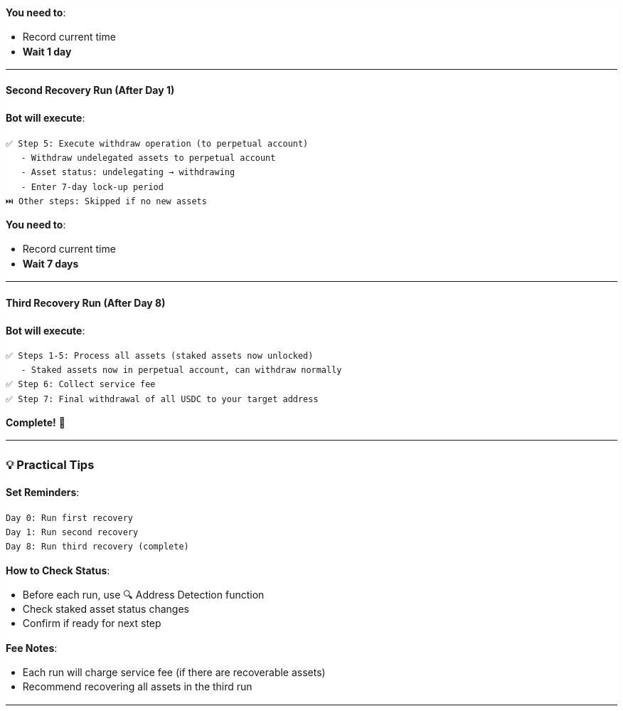 **You need to**:
- Record current time
- **Wait 1 day**

---

#### Second Recovery Run (After Day 1)

**Bot will execute**:
```
✅ Step 5: Execute withdraw operation (to perpetual account)
   - Withdraw undelegated assets to perpetual account
   - Asset status: undelegating → withdrawing
   - Enter 7-day lock-up period
⏭️ Other steps: Skipped if no new assets
```

**You need to**:
- Record current time
- **Wait 7 days**

---

#### Third Recovery Run (After Day 8)

**Bot will execute**:
```
✅ Steps 1-5: Process all assets (staked assets now unlocked)
   - Staked assets now in perpetual account, can withdraw normally
✅ Step 6: Collect service fee
✅ Step 7: Final withdrawal of all USDC to your target address
```

**Complete!** 🎉

---

### 💡 Practical Tips

**Set Reminders**:
```
Day 0: Run first recovery
Day 1: Run second recovery
Day 8: Run third recovery (complete)
```

**How to Check Status**:
- Before each run, use 🔍 Address Detection function
- Check staked asset status changes
- Confirm if ready for next step

**Fee Notes**:
- Each run will charge service fee (if there are recoverable assets)
- Recommend recovering all assets in the third run

---
